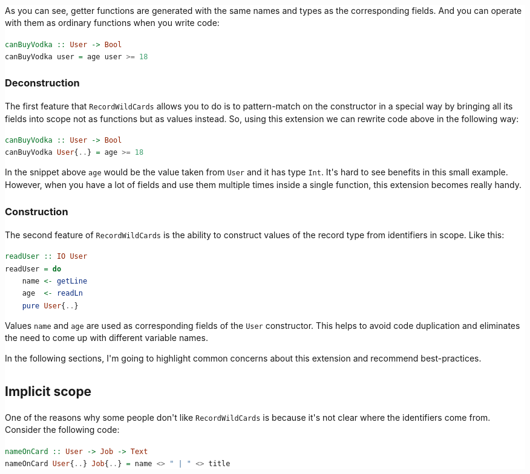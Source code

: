 As you can see, getter functions are generated with the same names and types as
the corresponding fields. And you can operate with them as ordinary functions
when you write code:

```haskell
canBuyVodka :: User -> Bool
canBuyVodka user = age user >= 18
```

### Deconstruction

The first feature that `RecordWildCards` allows you to do is to pattern-match on
the constructor in a special way by bringing all its fields into scope not as
functions but as values instead. So, using this extension we can rewrite code
above in the following way:

```haskell
canBuyVodka :: User -> Bool
canBuyVodka User{..} = age >= 18
```

In the snippet above `age` would be the value taken from `User` and it has
type `Int`. It's hard to see benefits in this small example. However, when you
have a lot of fields and use them multiple times inside a single function, this
extension becomes really handy.

### Construction

The second feature of `RecordWildCards` is the ability to construct values of
the record type from identifiers in scope. Like this:

```haskell
readUser :: IO User
readUser = do
    name <- getLine
    age  <- readLn
    pure User{..}
```

Values `name` and `age` are used as corresponding fields of the `User`
constructor. This helps to avoid code duplication and eliminates the need to
come up with different variable names.

In the following sections, I'm going to highlight common concerns about this
extension and recommend best-practices.

## Implicit scope

One of the reasons why some people don't like `RecordWildCards` is because it's
not clear where the identifiers come from. Consider the following code:

```haskell
nameOnCard :: User -> Job -> Text
nameOnCard User{..} Job{..} = name <> " | " <> title
```
